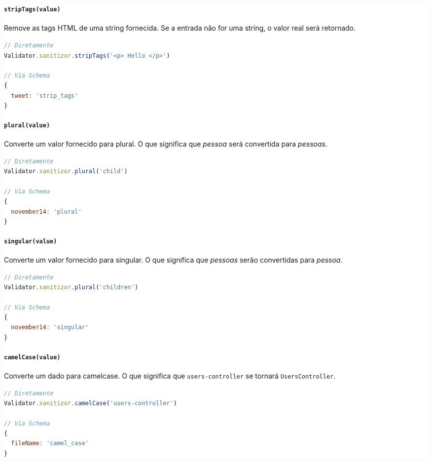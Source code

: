 #### `stripTags(value)`
Remove as tags HTML de uma string fornecida. Se a entrada não for uma string, o valor real será retornado.

```js
// Diretamente
Validator.sanitizor.stripTags('<p> Hello </p>')

// Via Schema
{
  tweet: 'strip_tags'
}
```

#### `plural(value)`
Converte um valor fornecido para plural. O que significa que *pessoa* será convertida para *pessoas*.

```js
// Diretamente
Validator.sanitizor.plural('child')

// Via Schema
{
  november14: 'plural'
}
```

#### `singular(value)`
Converte um valor fornecido para singular. O que significa que *pessoas* serão convertidas para *pessoa*.

```js
// Diretamente
Validator.sanitizor.plural('children')

// Via Schema
{
  november14: 'singular'
}
```

#### `camelCase(value)`
Converte um dado para camelcase. O que significa que `users-controller` se tornará `UsersController`.

```js
// Diretamente
Validator.sanitizor.camelCase('users-controller')

// Via Schema
{
  fileName: 'camel_case'
}
```
